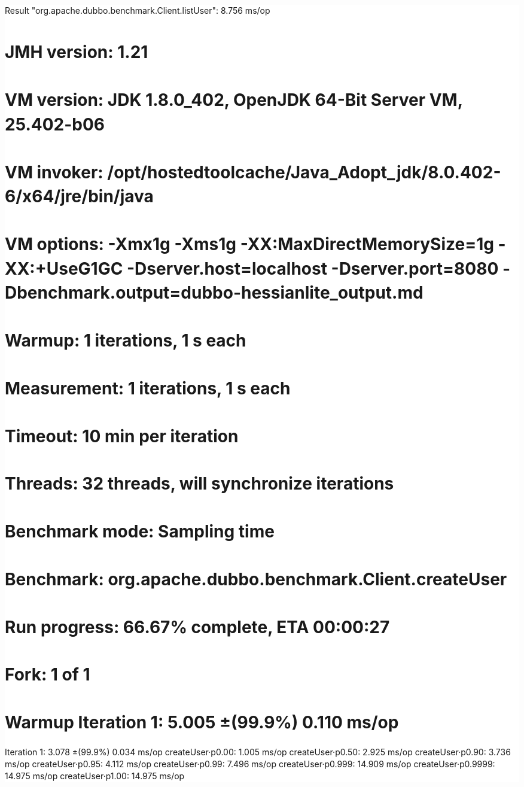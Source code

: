 
Result "org.apache.dubbo.benchmark.Client.listUser":
  8.756 ms/op


# JMH version: 1.21
# VM version: JDK 1.8.0_402, OpenJDK 64-Bit Server VM, 25.402-b06
# VM invoker: /opt/hostedtoolcache/Java_Adopt_jdk/8.0.402-6/x64/jre/bin/java
# VM options: -Xmx1g -Xms1g -XX:MaxDirectMemorySize=1g -XX:+UseG1GC -Dserver.host=localhost -Dserver.port=8080 -Dbenchmark.output=dubbo-hessianlite_output.md
# Warmup: 1 iterations, 1 s each
# Measurement: 1 iterations, 1 s each
# Timeout: 10 min per iteration
# Threads: 32 threads, will synchronize iterations
# Benchmark mode: Sampling time
# Benchmark: org.apache.dubbo.benchmark.Client.createUser

# Run progress: 66.67% complete, ETA 00:00:27
# Fork: 1 of 1
# Warmup Iteration   1: 5.005 ±(99.9%) 0.110 ms/op
Iteration   1: 3.078 ±(99.9%) 0.034 ms/op
                 createUser·p0.00:   1.005 ms/op
                 createUser·p0.50:   2.925 ms/op
                 createUser·p0.90:   3.736 ms/op
                 createUser·p0.95:   4.112 ms/op
                 createUser·p0.99:   7.496 ms/op
                 createUser·p0.999:  14.909 ms/op
                 createUser·p0.9999: 14.975 ms/op
                 createUser·p1.00:   14.975 ms/op
